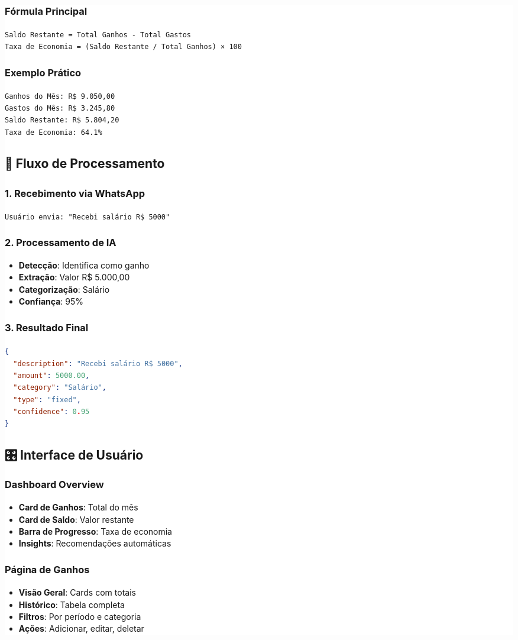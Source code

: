 ### **Fórmula Principal**
```
Saldo Restante = Total Ganhos - Total Gastos
Taxa de Economia = (Saldo Restante / Total Ganhos) × 100
```

### **Exemplo Prático**
```
Ganhos do Mês: R$ 9.050,00
Gastos do Mês: R$ 3.245,80
Saldo Restante: R$ 5.804,20
Taxa de Economia: 64.1%
```

## 🚀 **Fluxo de Processamento**

### **1. Recebimento via WhatsApp**
```
Usuário envia: "Recebi salário R$ 5000"
```

### **2. Processamento de IA**
- **Detecção**: Identifica como ganho
- **Extração**: Valor R$ 5.000,00
- **Categorização**: Salário
- **Confiança**: 95%

### **3. Resultado Final**
```json
{
  "description": "Recebi salário R$ 5000",
  "amount": 5000.00,
  "category": "Salário",
  "type": "fixed",
  "confidence": 0.95
}
```

## 🎛️ **Interface de Usuário**

### **Dashboard Overview**
- **Card de Ganhos**: Total do mês
- **Card de Saldo**: Valor restante
- **Barra de Progresso**: Taxa de economia
- **Insights**: Recomendações automáticas

### **Página de Ganhos**
- **Visão Geral**: Cards com totais
- **Histórico**: Tabela completa
- **Filtros**: Por período e categoria
- **Ações**: Adicionar, editar, deletar
